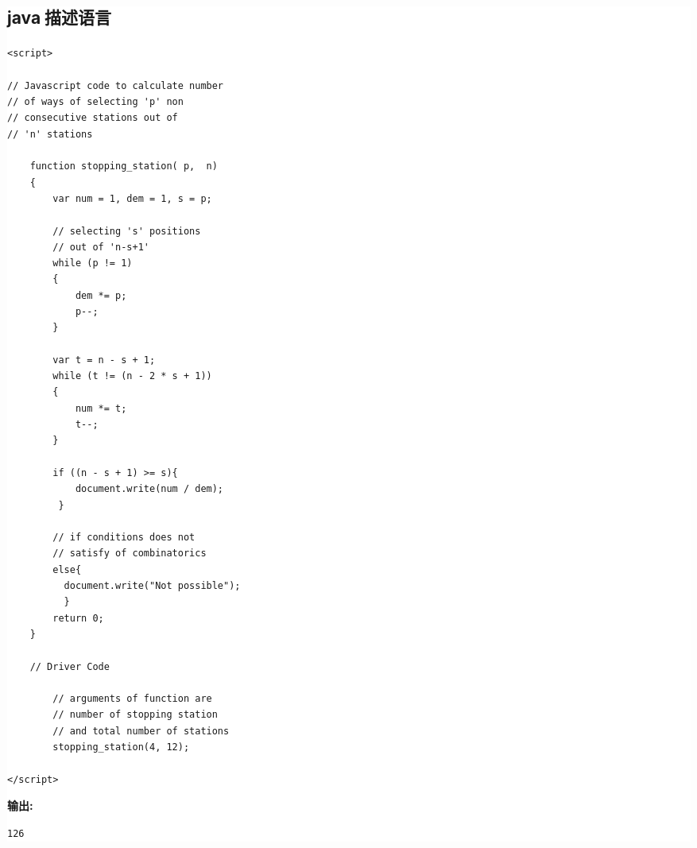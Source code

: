 ## java 描述语言

```
<script>

// Javascript code to calculate number
// of ways of selecting 'p' non
// consecutive stations out of
// 'n' stations

    function stopping_station( p,  n)
    {
        var num = 1, dem = 1, s = p;

        // selecting 's' positions
        // out of 'n-s+1'
        while (p != 1)
        {
            dem *= p;
            p--;
        }

        var t = n - s + 1;
        while (t != (n - 2 * s + 1))
        {
            num *= t;
            t--;
        }

        if ((n - s + 1) >= s){
            document.write(num / dem);
         }

        // if conditions does not
        // satisfy of combinatorics
        else{
          document.write("Not possible");
          }
        return 0;
    }

    // Driver Code

        // arguments of function are
        // number of stopping station
        // and total number of stations
        stopping_station(4, 12);

</script>

```

**输出:**

```
126
```